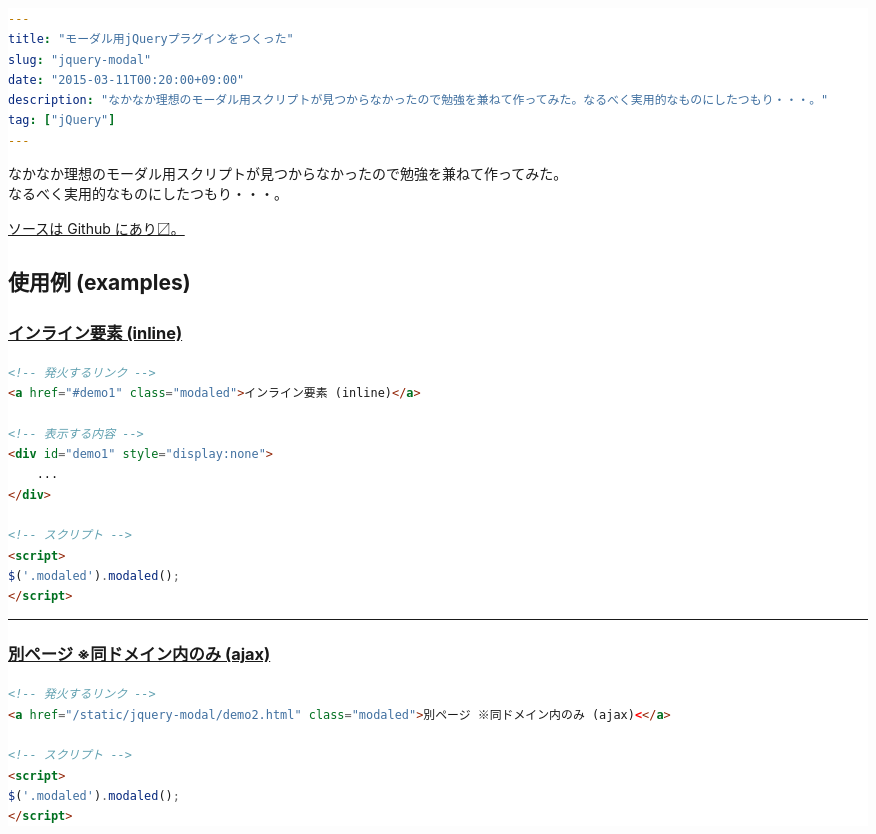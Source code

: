 ```yaml
---
title: "モーダル用jQueryプラグインをつくった"
slug: "jquery-modal"
date: "2015-03-11T00:20:00+09:00"
description: "なかなか理想のモーダル用スクリプトが見つからなかったので勉強を兼ねて作ってみた。なるべく実用的なものにしたつもり・・・。"
tag: ["jQuery"]
---
```


なかなか理想のモーダル用スクリプトが見つからなかったので勉強を兼ねて作ってみた。  
なるべく実用的なものにしたつもり・・・。  



[ソースは Github にあり〼。](https://github.com/kijtra/modaled)
<iframe src="https://ghbtns.com/github-btn.html?user=kijtra&repo=modaled&type=star&count=true" frameborder="0" scrolling="0" width="170px" height="20px" style="margin:0 0 0 10px;vertical-align:middle;"></iframe>


## 使用例 (examples)

### <a href="#demo1" class="modaled">インライン要素 (inline)</a>

<div id="demo1" style="display:none">
	インライン要素の内容です。<br>
	&lt;a&gt;タグの href と同じIDを持つ要素が表示されます。<br>
	また、&lt;a&gt;タグに href="#close" を指定したリンクは閉じるボタンになります。<br>
	<a href="#close">CLOSE</a>
</div>

```html
<!-- 発火するリンク -->
<a href="#demo1" class="modaled">インライン要素 (inline)</a>

<!-- 表示する内容 -->
<div id="demo1" style="display:none">
	...
</div>

<!-- スクリプト -->
<script>
$('.modaled').modaled();
</script>
```

-----

### <a href="/static/jquery-modal/demo2.html" class="modaled" rel="nofollow">別ページ ※同ドメイン内のみ (ajax)</a>

```html
<!-- 発火するリンク -->
<a href="/static/jquery-modal/demo2.html" class="modaled">別ページ ※同ドメイン内のみ (ajax)<</a>

<!-- スクリプト -->
<script>
$('.modaled').modaled();
</script>
```
